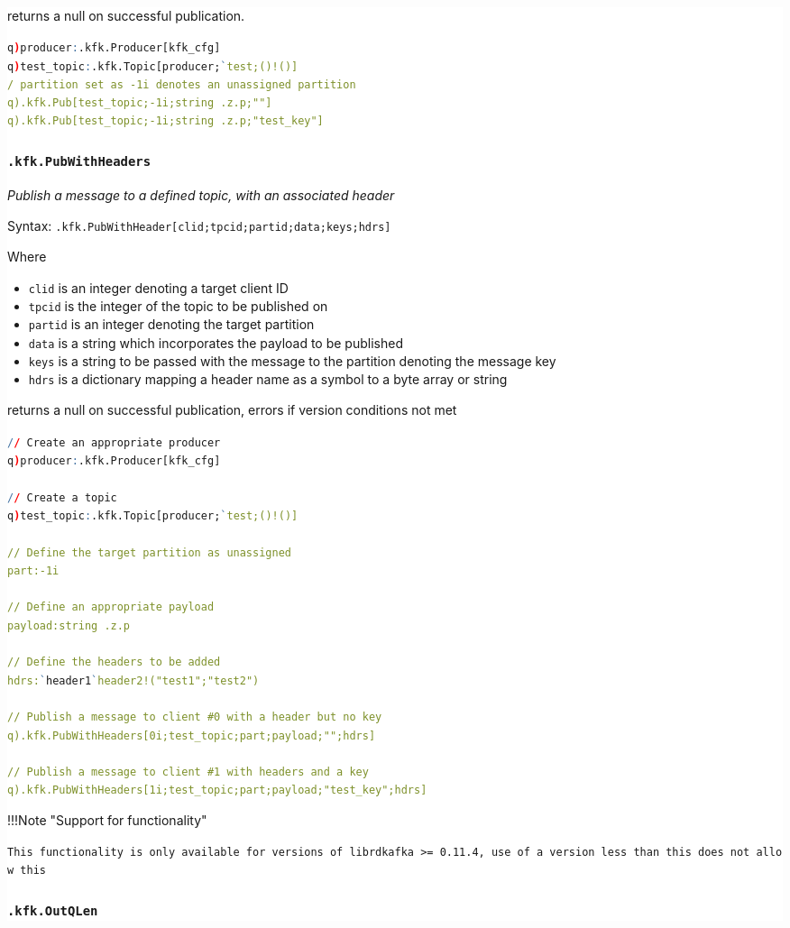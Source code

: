 
returns a null on successful publication.

```q
q)producer:.kfk.Producer[kfk_cfg]
q)test_topic:.kfk.Topic[producer;`test;()!()]
/ partition set as -1i denotes an unassigned partition
q).kfk.Pub[test_topic;-1i;string .z.p;""]
q).kfk.Pub[test_topic;-1i;string .z.p;"test_key"]
```

### `.kfk.PubWithHeaders`

_Publish a message to a defined topic, with an associated header_

Syntax: `.kfk.PubWithHeader[clid;tpcid;partid;data;keys;hdrs]`

Where

-   `clid` is an integer denoting a target client ID
-   `tpcid` is the integer of the topic to be published on
-   `partid` is an integer denoting the target partition
-   `data` is a string which incorporates the payload to be published
-   `keys` is a string to be passed with the message to the partition denoting the message key
-   `hdrs` is a dictionary mapping a header name as a symbol to a byte array or string

returns a null on successful publication, errors if version conditions not met

```q
// Create an appropriate producer
q)producer:.kfk.Producer[kfk_cfg]

// Create a topic
q)test_topic:.kfk.Topic[producer;`test;()!()]

// Define the target partition as unassigned
part:-1i

// Define an appropriate payload
payload:string .z.p

// Define the headers to be added
hdrs:`header1`header2!("test1";"test2")

// Publish a message to client #0 with a header but no key
q).kfk.PubWithHeaders[0i;test_topic;part;payload;"";hdrs]

// Publish a message to client #1 with headers and a key
q).kfk.PubWithHeaders[1i;test_topic;part;payload;"test_key";hdrs]
```

!!!Note "Support for functionality"
	
	This functionality is only available for versions of librdkafka >= 0.11.4, use of a version less than this does not allow this 

### `.kfk.OutQLen`

